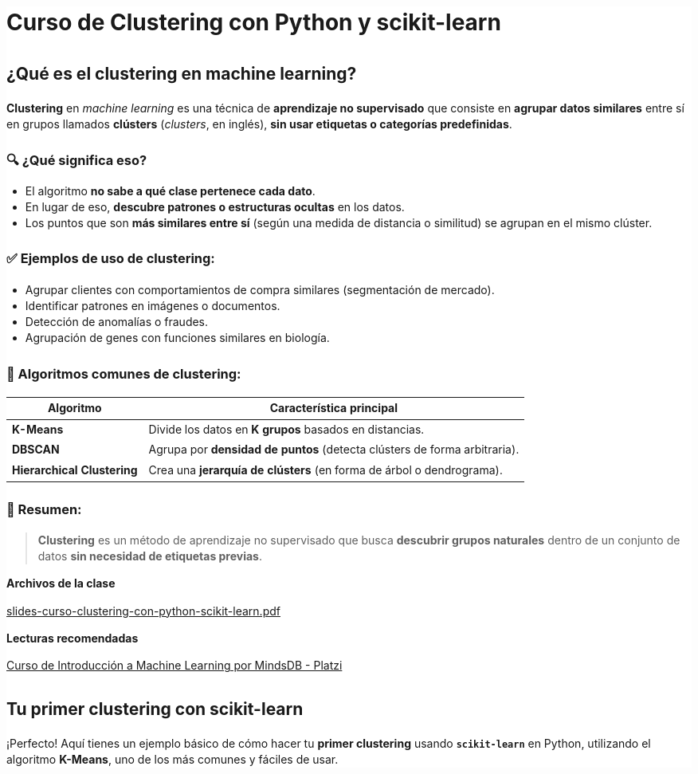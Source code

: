 # Curso de Clustering con Python y scikit-learn

## ¿Qué es el clustering en machine learning?

**Clustering** en *machine learning* es una técnica de **aprendizaje no supervisado** que consiste en **agrupar datos similares** entre sí en grupos llamados **clústers** (*clusters*, en inglés), **sin usar etiquetas o categorías predefinidas**.

### 🔍 ¿Qué significa eso?

* El algoritmo **no sabe a qué clase pertenece cada dato**.
* En lugar de eso, **descubre patrones o estructuras ocultas** en los datos.
* Los puntos que son **más similares entre sí** (según una medida de distancia o similitud) se agrupan en el mismo clúster.

### ✅ Ejemplos de uso de clustering:

* Agrupar clientes con comportamientos de compra similares (segmentación de mercado).
* Identificar patrones en imágenes o documentos.
* Detección de anomalías o fraudes.
* Agrupación de genes con funciones similares en biología.

### 🔧 Algoritmos comunes de clustering:

| Algoritmo                   | Característica principal                                                  |
| --------------------------- | ------------------------------------------------------------------------- |
| **K-Means**                 | Divide los datos en **K grupos** basados en distancias.                   |
| **DBSCAN**                  | Agrupa por **densidad de puntos** (detecta clústers de forma arbitraria). |
| **Hierarchical Clustering** | Crea una **jerarquía de clústers** (en forma de árbol o dendrograma).     |

### 🎯 Resumen:

> **Clustering** es un método de aprendizaje no supervisado que busca **descubrir grupos naturales** dentro de un conjunto de datos **sin necesidad de etiquetas previas**.

**Archivos de la clase**

[slides-curso-clustering-con-python-scikit-learn.pdf](https://static.platzi.com/media/public/uploads/slides-curso-clustering-con-python-scikit-learn_835791cf-0955-4487-8d59-987d91044699.pdf)

**Lecturas recomendadas**

[Curso de Introducción a Machine Learning por MindsDB - Platzi](https://platzi.com/cursos/machine-learning/)

## Tu primer clustering con scikit-learn

¡Perfecto! Aquí tienes un ejemplo básico de cómo hacer tu **primer clustering** usando **`scikit-learn`** en Python, utilizando el algoritmo **K-Means**, uno de los más comunes y fáciles de usar.
